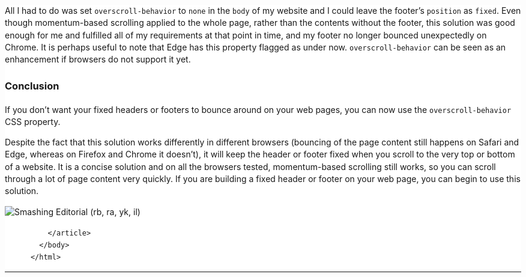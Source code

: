 <p>All I had to do was set <code>overscroll-behavior</code> to <code>none</code> in the <code>body</code> of my website and I could leave the footer’s <code>position</code> as <code>fixed</code>. Even though momentum-based scrolling applied to the whole page, rather than the contents without the footer, this solution was good enough for me and fulfilled all of my requirements at that point in time, and my footer no longer bounced unexpectedly on Chrome. It is perhaps useful to note that Edge has this property flagged as under  now. <code>overscroll-behavior</code> can be seen as an enhancement if browsers do not support it yet.</p>

<h3>Conclusion</h3>

<p>If you don’t want your fixed headers or footers to bounce around on your web pages, you can now use the <code>overscroll-behavior</code> CSS property.</p>

<p>Despite the fact that this solution works differently in different browsers (bouncing of the page content still happens on Safari and Edge, whereas on Firefox and Chrome it doesn’t), it will keep the header or footer fixed when you scroll to the very top or bottom of a website. It is a concise solution and on all the browsers tested, momentum-based scrolling still works, so you can scroll through a lot of page content very quickly. If you are building a fixed header or footer on your web page, you can begin to use this solution.</p>

<div class="signature">
  <img src="https://www.smashingmagazine.com/images/logo/logo--red.png" alt="Smashing Editorial">
  <span>(rb, ra, yk, il)</span>
</div>


              </article>
            </body>
          </html>
---------------